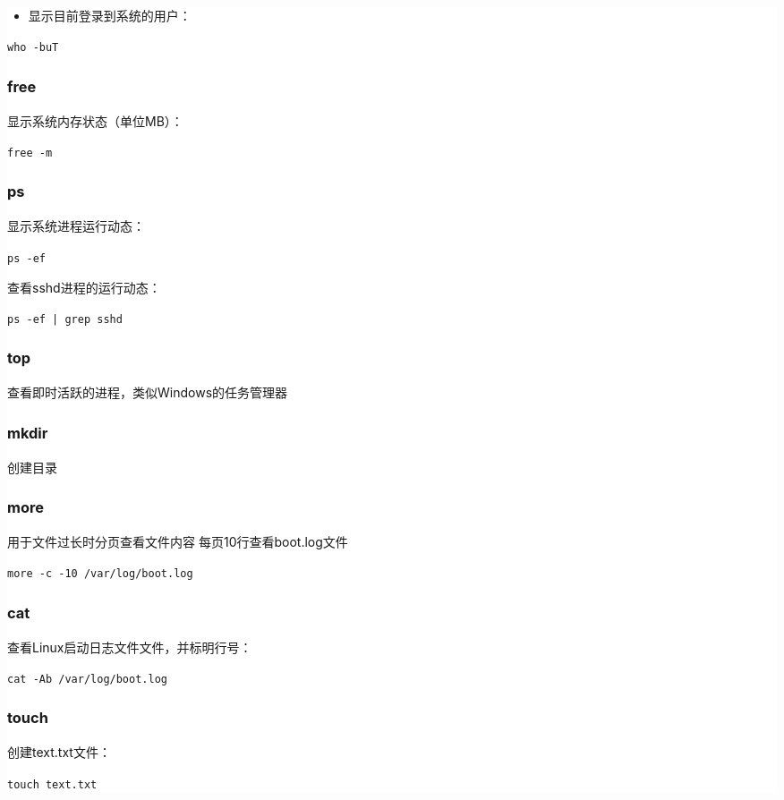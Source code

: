 - 显示目前登录到系统的用户：

```
who -buT
```

### free

显示系统内存状态（单位MB）：

```
free -m
```

### ps

显示系统进程运行动态：

```
ps -ef
```

查看sshd进程的运行动态：

```
ps -ef | grep sshd
```

### top

查看即时活跃的进程，类似Windows的任务管理器

### mkdir

创建目录

### more

用于文件过长时分页查看文件内容 每页10行查看boot.log文件

```
more -c -10 /var/log/boot.log
```

### cat

查看Linux启动日志文件文件，并标明行号：

```
cat -Ab /var/log/boot.log
```

### touch

创建text.txt文件：

```
touch text.txt
```
